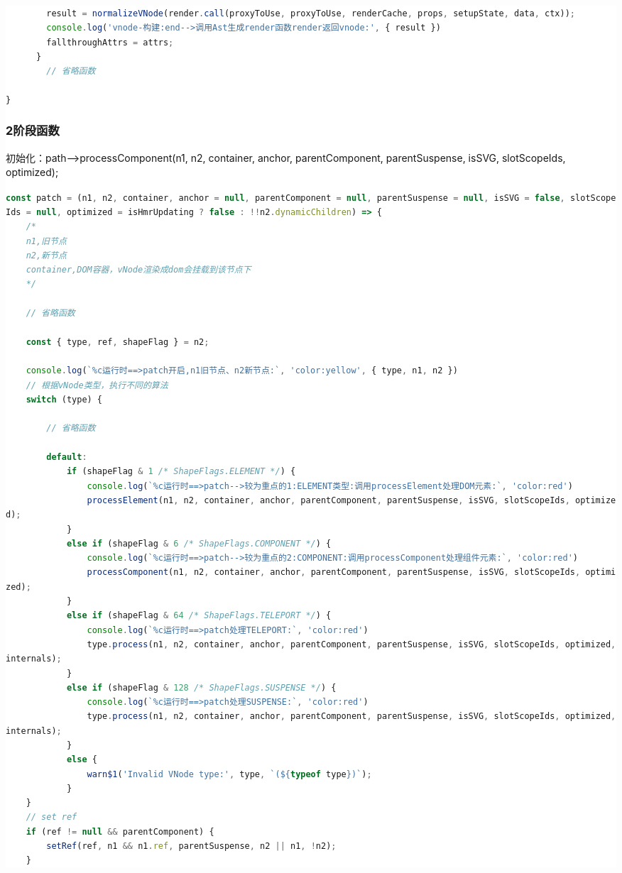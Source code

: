 ```javaScript
        result = normalizeVNode(render.call(proxyToUse, proxyToUse, renderCache, props, setupState, data, ctx));
        console.log('vnode-构建:end-->调用Ast生成render函数render返回vnode:', { result })
        fallthroughAttrs = attrs;
      }
		// 省略函数

}
```

### 2阶段函数
初始化：path-->processComponent(n1, n2, container, anchor, parentComponent, parentSuspense, isSVG, slotScopeIds, optimized);
```javaScript
const patch = (n1, n2, container, anchor = null, parentComponent = null, parentSuspense = null, isSVG = false, slotScopeIds = null, optimized = isHmrUpdating ? false : !!n2.dynamicChildren) => {
	/*
	n1,旧节点
	n2,新节点
	container,DOM容器，vNode渲染成dom会挂载到该节点下 
	*/

	// 省略函数

	const { type, ref, shapeFlag } = n2;

	console.log(`%c运行时==>patch开启,n1旧节点、n2新节点:`, 'color:yellow', { type, n1, n2 })
	// 根据vNode类型，执行不同的算法
	switch (type) {

		// 省略函数

		default:
			if (shapeFlag & 1 /* ShapeFlags.ELEMENT */) {
				console.log(`%c运行时==>patch-->较为重点的1:ELEMENT类型:调用processElement处理DOM元素:`, 'color:red')
				processElement(n1, n2, container, anchor, parentComponent, parentSuspense, isSVG, slotScopeIds, optimized);
			}
			else if (shapeFlag & 6 /* ShapeFlags.COMPONENT */) {
				console.log(`%c运行时==>patch-->较为重点的2:COMPONENT:调用processComponent处理组件元素:`, 'color:red')
				processComponent(n1, n2, container, anchor, parentComponent, parentSuspense, isSVG, slotScopeIds, optimized);
			}
			else if (shapeFlag & 64 /* ShapeFlags.TELEPORT */) {
				console.log(`%c运行时==>patch处理TELEPORT:`, 'color:red')
				type.process(n1, n2, container, anchor, parentComponent, parentSuspense, isSVG, slotScopeIds, optimized, internals);
			}
			else if (shapeFlag & 128 /* ShapeFlags.SUSPENSE */) {
				console.log(`%c运行时==>patch处理SUSPENSE:`, 'color:red')
				type.process(n1, n2, container, anchor, parentComponent, parentSuspense, isSVG, slotScopeIds, optimized, internals);
			}
			else {
				warn$1('Invalid VNode type:', type, `(${typeof type})`);
			}
	}
	// set ref
	if (ref != null && parentComponent) {
		setRef(ref, n1 && n1.ref, parentSuspense, n2 || n1, !n2);
	}
```